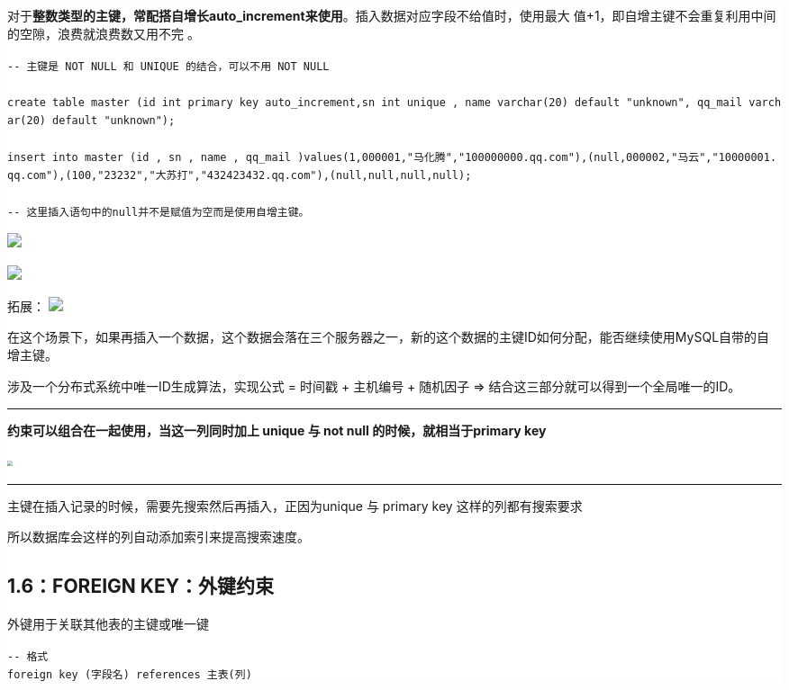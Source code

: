 

对于**整数类型的主键，常配搭自增长auto_increment来使用**。插入数据对应字段不给值时，使用最大
值+1，即自增主键不会重复利用中间的空隙，浪费就浪费数又用不完 。

```mysql
-- 主键是 NOT NULL 和 UNIQUE 的结合，可以不用 NOT NULL

create table master (id int primary key auto_increment,sn int unique , name varchar(20) default "unknown", qq_mail varchar(20) default "unknown");

insert into master (id , sn , name , qq_mail )values(1,000001,"马化腾","100000000.qq.com"),(null,000002,"马云","10000001.qq.com"),(100,"23232","大苏打","432423432.qq.com"),(null,null,null,null);

-- 这里插入语句中的null并不是赋值为空而是使用自增主键。
```



![](D:/%E4%BD%A0%E5%A5%BDJava/757.png)

![](D:/%E4%BD%A0%E5%A5%BDJava/758.png)



拓展：
![](D:/%E4%BD%A0%E5%A5%BDJava/852.png)

在这个场景下，如果再插入一个数据，这个数据会落在三个服务器之一，新的这个数据的主键ID如何分配，能否继续使用MySQL自带的自增主键。

涉及一个分布式系统中唯一ID生成算法，实现公式 = 时间戳 + 主机编号 + 随机因子 => 结合这三部分就可以得到一个全局唯一的ID。

-----------------------------------------------------------------------------------------------------------------------------------------------------



**约束可以组合在一起使用，当这一列同时加上 unique 与 not null 的时候，就相当于primary key**

<img src="D:/%E4%BD%A0%E5%A5%BDJava/670.png" style="zoom:38%;" />

-----------------------------------------------------------------------------------------------------------------------------------------------------



主键在插入记录的时候，需要先搜索然后再插入，正因为unique 与 primary key 这样的列都有搜索要求

所以数据库会这样的列自动添加索引来提高搜索速度。





## 1.6：FOREIGN KEY：外键约束



外键用于关联其他表的主键或唯一键

```mysql
-- 格式
foreign key (字段名) references 主表(列)
```
